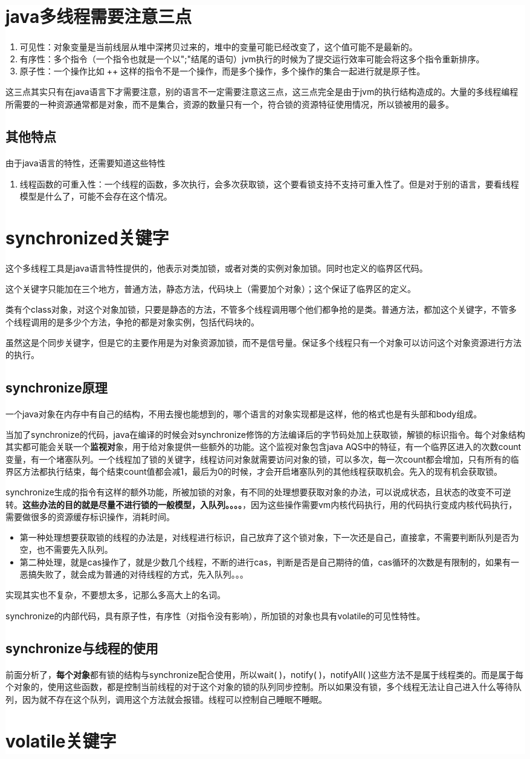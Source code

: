 # java多线程需要注意三点

1. 可见性：对象变量是当前线层从堆中深拷贝过来的，堆中的变量可能已经改变了，这个值可能不是最新的。
2. 有序性：多个指令（一个指令也就是一个以";"结尾的语句）jvm执行的时候为了提交运行效率可能会将这多个指令重新排序。
3. 原子性：一个操作比如 ++ 这样的指令不是一个操作，而是多个操作，多个操作的集合一起进行就是原子性。

这三点其实只有在java语言下才需要注意，别的语言不一定需要注意这三点，这三点完全是由于jvm的执行结构造成的。大量的多线程编程所需要的一种资源通常都是对象，而不是集合，资源的数量只有一个，符合锁的资源特征使用情况，所以锁被用的最多。

## 其他特点

由于java语言的特性，还需要知道这些特性

1. 线程函数的可重入性：一个线程的函数，多次执行，会多次获取锁，这个要看锁支持不支持可重入性了。但是对于别的语言，要看线程模型是什么了，可能不会存在这个情况。

# synchronized关键字

这个多线程工具是java语言特性提供的，他表示对类加锁，或者对类的实例对象加锁。同时也定义的临界区代码。

这个关键字只能加在三个地方，普通方法，静态方法，代码块上（需要加个对象）；这个保证了临界区的定义。

类有个class对象，对这个对象加锁，只要是静态的方法，不管多个线程调用哪个他们都争抢的是类。普通方法，都加这个关键字，不管多个线程调用的是多少个方法，争抢的都是对象实例，包括代码块的。



虽然这是个同步关键字，但是它的主要作用是为对象资源加锁，而不是信号量。保证多个线程只有一个对象可以访问这个对象资源进行方法的执行。

## synchronize原理

一个java对象在内存中有自己的结构，不用去搜也能想到的，哪个语言的对象实现都是这样，他的格式也是有头部和body组成。

当加了synchronize的代码，java在编译的时候会对synchronize修饰的方法编译后的字节码处加上获取锁，解锁的标识指令。每个对象结构其实都可能会关联一个**监视对**象，用于给对象提供一些额外的功能。这个监视对象包含java AQS中的特征，有一个临界区进入的次数count变量，有一个堵塞队列。一个线程加了锁的关键字，线程访问对象就需要访问对象的锁，可以多次，每一次count都会增加，只有所有的临界区方法都执行结束，每个结束count值都会减1，最后为0的时候，才会开启堵塞队列的其他线程获取机会。先入的现有机会获取锁。



synchronize生成的指令有这样的额外功能，所被加锁的对象，有不同的处理想要获取对象的办法，可以说成状态，且状态的改变不可逆转。**这些办法的目的就是尽量不进行锁的一般模型，入队列。。。。**，因为这些操作需要vm内核代码执行，用的代码执行变成内核代码执行，需要做很多的资源缓存标识操作，消耗时间。

- 第一种处理想要获取锁的线程的办法是，对线程进行标识，自己放弃了这个锁对象，下一次还是自己，直接拿，不需要判断队列是否为空，也不需要先入队列。
- 第二种处理，就是cas操作了，就是少数几个线程，不断的进行cas，判断是否是自己期待的值，cas循环的次数是有限制的，如果有一恶搞失败了，就会成为普通的对待线程的方式，先入队列。。。



实现其实也不复杂，不要想太多，记那么多高大上的名词。

synchronize的内部代码，具有原子性，有序性（对指令没有影响），所加锁的对象也具有volatile的可见性特性。

## synchronize与线程的使用

前面分析了，**每个对象**都有锁的结构与synchronize配合使用，所以wait( )，notify( )，notifyAll( )这些方法不是属于线程类的。而是属于每个对象的，使用这些函数，都是控制当前线程的对于这个对象的锁的队列同步控制。所以如果没有锁，多个线程无法让自己进入什么等待队列，因为就不存在这个队列，调用这个方法就会报错。线程可以控制自己睡眠不睡眠。

# volatile关键字
